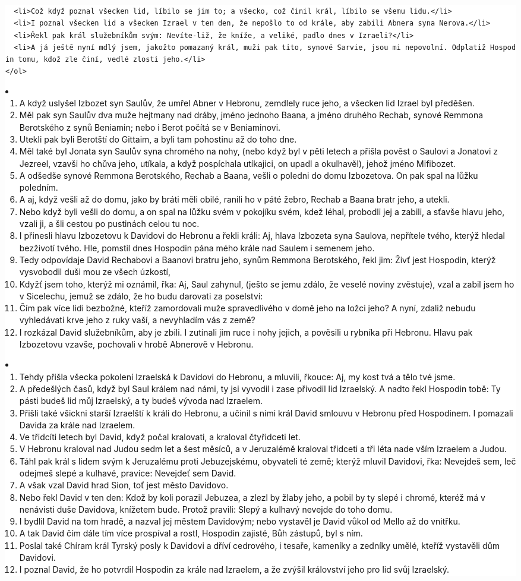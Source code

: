       <li>Což když poznal všecken lid, líbilo se jim to; a všecko, což činil král, líbilo se všemu lidu.</li>
      <li>I poznal všecken lid a všecken Izrael v ten den, že nepošlo to od krále, aby zabili Abnera syna Nerova.</li>
      <li>Řekl pak král služebníkům svým: Nevíte-liž, že kníže, a veliké, padlo dnes v Izraeli?</li>
      <li>A já ještě nyní mdlý jsem, jakožto pomazaný král, muži pak tito, synové Sarvie, jsou mi nepovolní. Odplatiž Hospodin tomu, kdož zle činí, vedlé zlosti jeho.</li>
    </ol>
  </li>
  <li>
    <ol>
      <li>A když uslyšel Izbozet syn Saulův, že umřel Abner v Hebronu, zemdlely ruce jeho, a všecken lid Izrael byl předěšen.</li>
      <li>Měl pak syn Saulův dva muže hejtmany nad dráby, jméno jednoho Baana, a jméno druhého Rechab, synové Remmona Berotského z synů Beniamin; nebo i Berot počítá se v Beniaminovi.</li>
      <li>Utekli pak byli Berotští do Gittaim, a byli tam pohostinu až do toho dne.</li>
      <li>Měl také byl Jonata syn Saulův syna chromého na nohy, (nebo když byl v pěti letech a přišla pověst o Saulovi a Jonatovi z Jezreel, vzavši ho chůva jeho, utíkala, a když pospíchala utíkajici, on upadl a okulhavěl), jehož jméno Mifibozet.</li>
      <li>A odšedše synové Remmona Berotského, Rechab a Baana, vešli o poledni do domu Izbozetova. On pak spal na lůžku poledním.</li>
      <li>A aj, když vešli až do domu, jako by bráti měli obilé, ranili ho v páté žebro, Rechab a Baana bratr jeho, a utekli.</li>
      <li>Nebo když byli vešli do domu, a on spal na lůžku svém v pokojíku svém, kdež léhal, probodli jej a zabili, a sťavše hlavu jeho, vzali ji, a šli cestou po pustinách celou tu noc.</li>
      <li>I přinesli hlavu Izbozetovu k Davidovi do Hebronu a řekli králi: Aj, hlava Izbozeta syna Saulova, nepřítele tvého, kterýž hledal bezživotí tvého. Hle, pomstil dnes Hospodin pána mého krále nad Saulem i semenem jeho.</li>
      <li>Tedy odpovídaje David Rechabovi a Baanovi bratru jeho, synům Remmona Berotského, řekl jim: Živť jest Hospodin, kterýž vysvobodil duši mou ze všech úzkostí,</li>
      <li>Kdyžť jsem toho, kterýž mi oznámil, řka: Aj, Saul zahynul, (ješto se jemu zdálo, že veselé noviny zvěstuje), vzal a zabil jsem ho v Sicelechu, jemuž se zdálo, že ho budu darovati za poselství:</li>
      <li>Čím pak více lidi bezbožné, kteříž zamordovali muže spravedlivého v domě jeho na ložci jeho? A nyní, zdaliž nebudu vyhledávati krve jeho z ruky vaší, a nevyhladím vás z země?</li>
      <li>I rozkázal David služebníkům, aby je zbili. I zutínali jim ruce i nohy jejich, a pověsili u rybníka při Hebronu. Hlavu pak Izbozetovu vzavše, pochovali v hrobě Abnerově v Hebronu.</li>
    </ol>
  </li>
  <li>
    <ol>
      <li>Tehdy přišla všecka pokolení Izraelská k Davidovi do Hebronu, a mluvili, řkouce: Aj, my kost tvá a tělo tvé jsme.</li>
      <li>A předešlých časů, když byl Saul králem nad námi, ty jsi vyvodil i zase přivodil lid Izraelský. A nadto řekl Hospodin tobě: Ty pásti budeš lid můj Izraelský, a ty budeš vývoda nad Izraelem.</li>
      <li>Přišli také všickni starší Izraelští k králi do Hebronu, a učinil s nimi král David smlouvu v Hebronu před Hospodinem. I pomazali Davida za krále nad Izraelem.</li>
      <li>Ve třidcíti letech byl David, když počal kralovati, a kraloval čtyřidceti let.</li>
      <li>V Hebronu kraloval nad Judou sedm let a šest měsíců, a v Jeruzalémě kraloval třidceti a tři léta nade vším Izraelem a Judou.</li>
      <li>Táhl pak král s lidem svým k Jeruzalému proti Jebuzejskému, obyvateli té země; kterýž mluvil Davidovi, řka: Nevejdeš sem, leč odejmeš slepé a kulhavé, pravíce: Nevejdeť sem David.</li>
      <li>A však vzal David hrad Sion, toť jest město Davidovo.</li>
      <li>Nebo řekl David v ten den: Kdož by koli porazil Jebuzea, a zlezl by žlaby jeho, a pobil by ty slepé i chromé, kteréž má v nenávisti duše Davidova, knížetem bude. Protož pravili: Slepý a kulhavý nevejde do toho domu.</li>
      <li>I bydlil David na tom hradě, a nazval jej městem Davidovým; nebo vystavěl je David vůkol od Mello až do vnitřku.</li>
      <li>A tak David čím dále tím více prospíval a rostl, Hospodin zajisté, Bůh zástupů, byl s ním.</li>
      <li>Poslal také Chíram král Tyrský posly k Davidovi a dříví cedrového, i tesaře, kameníky a zedníky umělé, kteříž vystavěli dům Davidovi.</li>
      <li>I poznal David, že ho potvrdil Hospodin za krále nad Izraelem, a že zvýšil království jeho pro lid svůj Izraelský.</li>